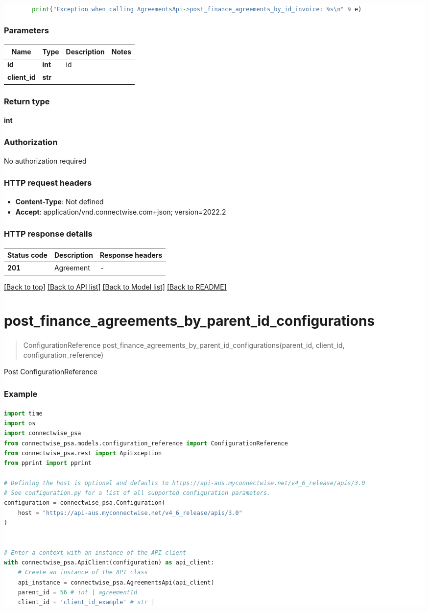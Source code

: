 ```python
        print("Exception when calling AgreementsApi->post_finance_agreements_by_id_invoice: %s\n" % e)
```



### Parameters

Name | Type | Description  | Notes
------------- | ------------- | ------------- | -------------
 **id** | **int**| id | 
 **client_id** | **str**|  | 

### Return type

**int**

### Authorization

No authorization required

### HTTP request headers

 - **Content-Type**: Not defined
 - **Accept**: application/vnd.connectwise.com+json; version=2022.2

### HTTP response details
| Status code | Description | Response headers |
|-------------|-------------|------------------|
**201** | Agreement |  -  |

[[Back to top]](#) [[Back to API list]](../README.md#documentation-for-api-endpoints) [[Back to Model list]](../README.md#documentation-for-models) [[Back to README]](../README.md)

# **post_finance_agreements_by_parent_id_configurations**
> ConfigurationReference post_finance_agreements_by_parent_id_configurations(parent_id, client_id, configuration_reference)

Post ConfigurationReference

### Example

```python
import time
import os
import connectwise_psa
from connectwise_psa.models.configuration_reference import ConfigurationReference
from connectwise_psa.rest import ApiException
from pprint import pprint

# Defining the host is optional and defaults to https://api-aus.myconnectwise.net/v4_6_release/apis/3.0
# See configuration.py for a list of all supported configuration parameters.
configuration = connectwise_psa.Configuration(
    host = "https://api-aus.myconnectwise.net/v4_6_release/apis/3.0"
)


# Enter a context with an instance of the API client
with connectwise_psa.ApiClient(configuration) as api_client:
    # Create an instance of the API class
    api_instance = connectwise_psa.AgreementsApi(api_client)
    parent_id = 56 # int | agreementId
    client_id = 'client_id_example' # str | 
```